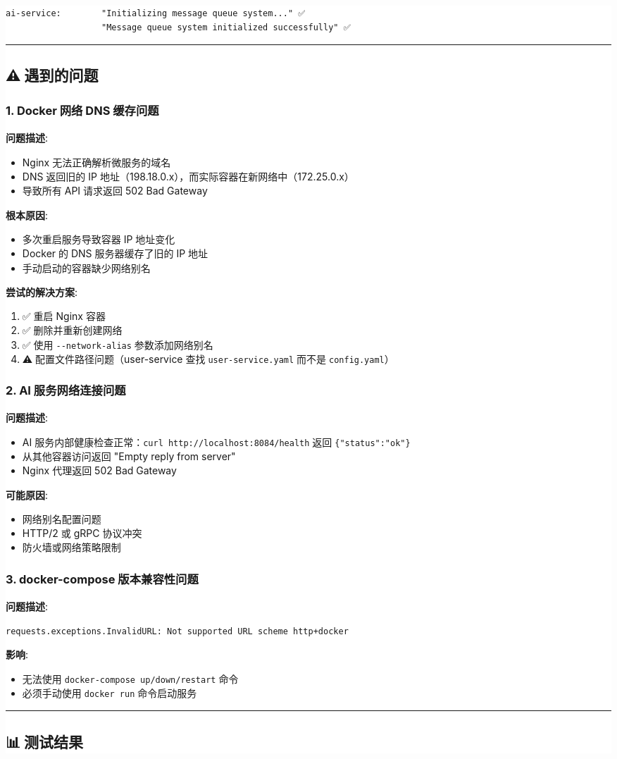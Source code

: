 ```
ai-service:        "Initializing message queue system..." ✅
                   "Message queue system initialized successfully" ✅
```

---

## ⚠️ 遇到的问题

### 1. Docker 网络 DNS 缓存问题

**问题描述**:
- Nginx 无法正确解析微服务的域名
- DNS 返回旧的 IP 地址（198.18.0.x），而实际容器在新网络中（172.25.0.x）
- 导致所有 API 请求返回 502 Bad Gateway

**根本原因**:
- 多次重启服务导致容器 IP 地址变化
- Docker 的 DNS 服务器缓存了旧的 IP 地址
- 手动启动的容器缺少网络别名

**尝试的解决方案**:
1. ✅ 重启 Nginx 容器
2. ✅ 删除并重新创建网络
3. ✅ 使用 `--network-alias` 参数添加网络别名
4. ⚠️ 配置文件路径问题（user-service 查找 `user-service.yaml` 而不是 `config.yaml`）

### 2. AI 服务网络连接问题

**问题描述**:
- AI 服务内部健康检查正常：`curl http://localhost:8084/health` 返回 `{"status":"ok"}`
- 从其他容器访问返回 "Empty reply from server"
- Nginx 代理返回 502 Bad Gateway

**可能原因**:
- 网络别名配置问题
- HTTP/2 或 gRPC 协议冲突
- 防火墙或网络策略限制

### 3. docker-compose 版本兼容性问题

**问题描述**:
```
requests.exceptions.InvalidURL: Not supported URL scheme http+docker
```

**影响**:
- 无法使用 `docker-compose up/down/restart` 命令
- 必须手动使用 `docker run` 命令启动服务

---

## 📊 测试结果
